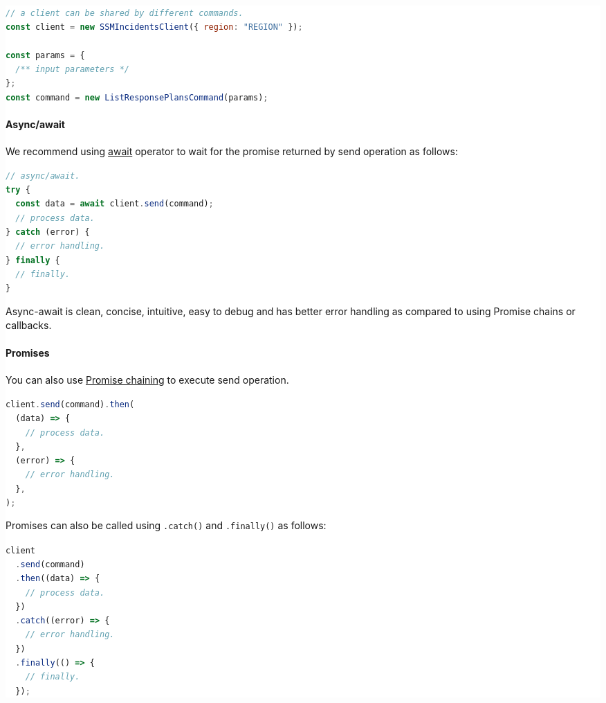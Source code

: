 ```js
// a client can be shared by different commands.
const client = new SSMIncidentsClient({ region: "REGION" });

const params = {
  /** input parameters */
};
const command = new ListResponsePlansCommand(params);
```

#### Async/await

We recommend using [await](https://developer.mozilla.org/en-US/docs/Web/JavaScript/Reference/Operators/await)
operator to wait for the promise returned by send operation as follows:

```js
// async/await.
try {
  const data = await client.send(command);
  // process data.
} catch (error) {
  // error handling.
} finally {
  // finally.
}
```

Async-await is clean, concise, intuitive, easy to debug and has better error handling
as compared to using Promise chains or callbacks.

#### Promises

You can also use [Promise chaining](https://developer.mozilla.org/en-US/docs/Web/JavaScript/Guide/Using_promises#chaining)
to execute send operation.

```js
client.send(command).then(
  (data) => {
    // process data.
  },
  (error) => {
    // error handling.
  },
);
```

Promises can also be called using `.catch()` and `.finally()` as follows:

```js
client
  .send(command)
  .then((data) => {
    // process data.
  })
  .catch((error) => {
    // error handling.
  })
  .finally(() => {
    // finally.
  });
```
